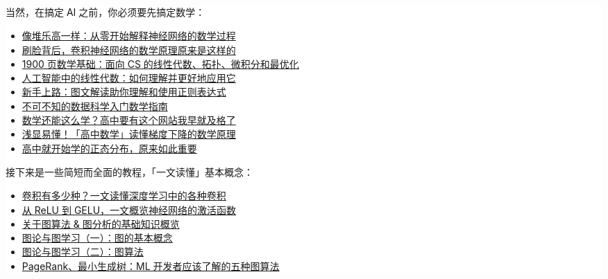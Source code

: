 当然，在搞定 AI 之前，你必须要先搞定数学：

-   [像堆乐高一样：从零开始解释神经网络的数学过程](https://link.zhihu.com/?target=http%3A//mp.weixin.qq.com/s%3F__biz%3DMzA3MzI4MjgzMw%3D%3D%26mid%3D2650765702%26idx%3D1%26sn%3Dfa979981cb49de3983b832b2663c106d%26chksm%3D871abdf8b06d34eef1ac6e99d88ffd99e56de56dd75cf39a4ca7207a31eec7969c9ef4d46911%26scene%3D21%23wechat_redirect)
-   [刷脸背后，卷积神经网络的数学原理原来是这样的](https://link.zhihu.com/?target=http%3A//mp.weixin.qq.com/s%3F__biz%3DMzA3MzI4MjgzMw%3D%3D%26mid%3D2650760794%26idx%3D2%26sn%3D046c50e418bfeae323cb8c30b795317d%26chksm%3D871aa224b06d2b3240a79b904033ae2c971caed461a6d0653d8da20fca9c09f3407d72091c12%26scene%3D21%23wechat_redirect)
-   [1900 页数学基础：面向 CS 的线性代数、拓扑、微积分和最优化](https://link.zhihu.com/?target=http%3A//mp.weixin.qq.com/s%3F__biz%3DMzA3MzI4MjgzMw%3D%3D%26mid%3D2650766858%26idx%3D2%26sn%3D4fe998dcdb1e6c45af2c8f65d2f90401%26chksm%3D871aba74b06d33622c8c352b1fea359c2dd85766c9b379d169db4362683712c6a00147402f20%26scene%3D21%23wechat_redirect)
-   [人工智能中的线性代数：如何理解并更好地应用它](https://link.zhihu.com/?target=http%3A//mp.weixin.qq.com/s%3F__biz%3DMzA3MzI4MjgzMw%3D%3D%26mid%3D2650773223%26idx%3D4%26sn%3D1aea072679f1a89a9843590ad746fee7%26chksm%3D871a5299b06ddb8f57df78aed94ef8b4005a06cc96c7fbd3f5f05b665925a59a45be0e1db1c0%26scene%3D21%23wechat_redirect)
-   [新手上路：图文解读助你理解和使用正则表达式](https://link.zhihu.com/?target=http%3A//mp.weixin.qq.com/s%3F__biz%3DMzA3MzI4MjgzMw%3D%3D%26mid%3D2650768486%26idx%3D3%26sn%3D6d164eead357f8b70240466e7e7e2c10%26chksm%3D871a4018b06dc90e2509b61e278afe6fa76fc1718cfd394687b0990c9332a424ca52629dd45b%26scene%3D21%23wechat_redirect)
-   [不可不知的数据科学入门数学指南](https://link.zhihu.com/?target=http%3A//mp.weixin.qq.com/s%3F__biz%3DMzA3MzI4MjgzMw%3D%3D%26mid%3D2650768250%26idx%3D2%26sn%3D5a407240147623fedaa37d211b53ead6%26chksm%3D871a4704b06dce12eae8625a1b00328b0e5eb37eeb83043bb9ca68d187a88b5f556ea832116d%26scene%3D21%23wechat_redirect)
-   [数学还能这么学？高中要有这个网站我早就及格了](https://link.zhihu.com/?target=http%3A//mp.weixin.qq.com/s%3F__biz%3DMzA3MzI4MjgzMw%3D%3D%26mid%3D2650760037%26idx%3D2%26sn%3D7fc17623f78dd99ad4e302e33f94433c%26chksm%3D871aa71bb06d2e0d0baf15891befd2fcd7b272ab02365bbda33a27b52616720dff41c77d06d1%26scene%3D21%23wechat_redirect)
-   [浅显易懂！「高中数学」读懂梯度下降的数学原理](https://link.zhihu.com/?target=http%3A//mp.weixin.qq.com/s%3F__biz%3DMzA3MzI4MjgzMw%3D%3D%26mid%3D2650759989%26idx%3D1%26sn%3D9f35384251ef8295fbc7caf2d9c2dc8d%26chksm%3D871aa74bb06d2e5da1baa92867f5e95deb4ead632502abd437ede6a5553d5c23650e8a765e50%26scene%3D21%23wechat_redirect)
-   [高中就开始学的正态分布，原来如此重要](https://link.zhihu.com/?target=http%3A//mp.weixin.qq.com/s%3F__biz%3DMzA3MzI4MjgzMw%3D%3D%26mid%3D2650765449%26idx%3D1%26sn%3Daa2e46c8bed1061f804aaf65231445ea%26chksm%3D871abcf7b06d35e1ba2cb6bc8ea54b86173e2bb3cc6d2910556e1028a762fe041dfb5c6eddef%26scene%3D21%23wechat_redirect)

接下来是一些简短而全面的教程，「一文读懂」基本概念：

-   [卷积有多少种？一文读懂深度学习中的各种卷积](https://link.zhihu.com/?target=http%3A//mp.weixin.qq.com/s%3F__biz%3DMzA3MzI4MjgzMw%3D%3D%26mid%3D2650757585%26idx%3D2%26sn%3Df151be200edd56c2309b3d52288a996e%26chksm%3D871a9dafb06d14b9e0254f88aea8a1f7ba574c74b16575bf92fa2623403f33fa9245d5b2b04d%26scene%3D21%23wechat_redirect)
-   [从 ReLU 到 GELU，一文概览神经网络的激活函数](https://link.zhihu.com/?target=http%3A//mp.weixin.qq.com/s%3F__biz%3DMzA3MzI4MjgzMw%3D%3D%26mid%3D2650776840%26idx%3D4%26sn%3Dbf3145e97b09eacec7ebf10f28ef0628%26chksm%3D871a6176b06de860885bc45f50945a945536ea32c8a7b8ed774f09ebd9e823392ee350e86a05%26scene%3D21%23wechat_redirect)
-   [关于图算法 & 图分析的基础知识概览](https://link.zhihu.com/?target=http%3A//mp.weixin.qq.com/s%3F__biz%3DMzA3MzI4MjgzMw%3D%3D%26mid%3D2650762211%26idx%3D5%26sn%3D1eb340d03de958d0d157d65374248cc5%26chksm%3D871aaf9db06d268b67cb468acd64fbf2f46d1efc2e5484cecb5592401bd44b9bed893de77199%26scene%3D21%23wechat_redirect)
-   [图论与图学习（一）：图的基本概念](https://link.zhihu.com/?target=http%3A//mp.weixin.qq.com/s%3F__biz%3DMzA3MzI4MjgzMw%3D%3D%26mid%3D2650766934%26idx%3D5%26sn%3Dce9064c4f720c81ee17bbc783bf4b615%26chksm%3D871aba28b06d333e688954b4dfb0fb673da67689ec54d1271a21041e86d5a8d110db59bd7c44%26scene%3D21%23wechat_redirect)
-   [图论与图学习（二）：图算法](https://link.zhihu.com/?target=http%3A//mp.weixin.qq.com/s%3F__biz%3DMzA3MzI4MjgzMw%3D%3D%26mid%3D2650767177%26idx%3D3%26sn%3D87f938e5b04558da780d319655e3b9ce%26chksm%3D871abb37b06d322153602abbf154666470891e9c693cda2621d805ab973b028c0359f9390de2%26scene%3D21%23wechat_redirect)
-   [PageRank、最小生成树：ML 开发者应该了解的五种图算法](https://link.zhihu.com/?target=http%3A//mp.weixin.qq.com/s%3F__biz%3DMzA3MzI4MjgzMw%3D%3D%26mid%3D2650769640%26idx%3D3%26sn%3D3f6729e3d073d319fa9ab3c6becad5a8%26chksm%3D871a4c96b06dc58038ee5ccbbb50cc0cc0be0334736094456cf72389cfac269ccb27b73128ff%26scene%3D21%23wechat_redirect)